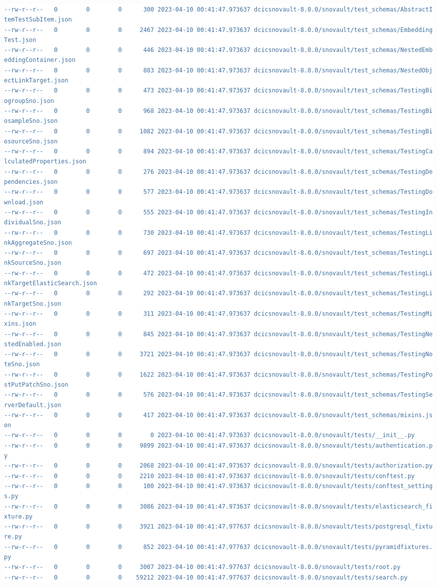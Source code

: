 ```diff
--rw-r--r--   0        0        0      300 2023-04-10 00:41:47.973637 dcicsnovault-8.0.0/snovault/test_schemas/AbstractItemTestSubItem.json
--rw-r--r--   0        0        0     2467 2023-04-10 00:41:47.973637 dcicsnovault-8.0.0/snovault/test_schemas/EmbeddingTest.json
--rw-r--r--   0        0        0      446 2023-04-10 00:41:47.973637 dcicsnovault-8.0.0/snovault/test_schemas/NestedEmbeddingContainer.json
--rw-r--r--   0        0        0      883 2023-04-10 00:41:47.973637 dcicsnovault-8.0.0/snovault/test_schemas/NestedObjectLinkTarget.json
--rw-r--r--   0        0        0      473 2023-04-10 00:41:47.973637 dcicsnovault-8.0.0/snovault/test_schemas/TestingBiogroupSno.json
--rw-r--r--   0        0        0      968 2023-04-10 00:41:47.973637 dcicsnovault-8.0.0/snovault/test_schemas/TestingBiosampleSno.json
--rw-r--r--   0        0        0     1082 2023-04-10 00:41:47.973637 dcicsnovault-8.0.0/snovault/test_schemas/TestingBiosourceSno.json
--rw-r--r--   0        0        0      894 2023-04-10 00:41:47.973637 dcicsnovault-8.0.0/snovault/test_schemas/TestingCalculatedProperties.json
--rw-r--r--   0        0        0      276 2023-04-10 00:41:47.973637 dcicsnovault-8.0.0/snovault/test_schemas/TestingDependencies.json
--rw-r--r--   0        0        0      577 2023-04-10 00:41:47.973637 dcicsnovault-8.0.0/snovault/test_schemas/TestingDownload.json
--rw-r--r--   0        0        0      555 2023-04-10 00:41:47.973637 dcicsnovault-8.0.0/snovault/test_schemas/TestingIndividualSno.json
--rw-r--r--   0        0        0      730 2023-04-10 00:41:47.973637 dcicsnovault-8.0.0/snovault/test_schemas/TestingLinkAggregateSno.json
--rw-r--r--   0        0        0      697 2023-04-10 00:41:47.973637 dcicsnovault-8.0.0/snovault/test_schemas/TestingLinkSourceSno.json
--rw-r--r--   0        0        0      472 2023-04-10 00:41:47.973637 dcicsnovault-8.0.0/snovault/test_schemas/TestingLinkTargetElasticSearch.json
--rw-r--r--   0        0        0      292 2023-04-10 00:41:47.973637 dcicsnovault-8.0.0/snovault/test_schemas/TestingLinkTargetSno.json
--rw-r--r--   0        0        0      311 2023-04-10 00:41:47.973637 dcicsnovault-8.0.0/snovault/test_schemas/TestingMixins.json
--rw-r--r--   0        0        0      845 2023-04-10 00:41:47.973637 dcicsnovault-8.0.0/snovault/test_schemas/TestingNestedEnabled.json
--rw-r--r--   0        0        0     3721 2023-04-10 00:41:47.973637 dcicsnovault-8.0.0/snovault/test_schemas/TestingNoteSno.json
--rw-r--r--   0        0        0     1622 2023-04-10 00:41:47.973637 dcicsnovault-8.0.0/snovault/test_schemas/TestingPostPutPatchSno.json
--rw-r--r--   0        0        0      576 2023-04-10 00:41:47.973637 dcicsnovault-8.0.0/snovault/test_schemas/TestingServerDefault.json
--rw-r--r--   0        0        0      417 2023-04-10 00:41:47.973637 dcicsnovault-8.0.0/snovault/test_schemas/mixins.json
--rw-r--r--   0        0        0        0 2023-04-10 00:41:47.973637 dcicsnovault-8.0.0/snovault/tests/__init__.py
--rw-r--r--   0        0        0     9899 2023-04-10 00:41:47.973637 dcicsnovault-8.0.0/snovault/tests/authentication.py
--rw-r--r--   0        0        0     2068 2023-04-10 00:41:47.973637 dcicsnovault-8.0.0/snovault/tests/authorization.py
--rw-r--r--   0        0        0     2210 2023-04-10 00:41:47.973637 dcicsnovault-8.0.0/snovault/tests/conftest.py
--rw-r--r--   0        0        0      100 2023-04-10 00:41:47.973637 dcicsnovault-8.0.0/snovault/tests/conftest_settings.py
--rw-r--r--   0        0        0     3086 2023-04-10 00:41:47.973637 dcicsnovault-8.0.0/snovault/tests/elasticsearch_fixture.py
--rw-r--r--   0        0        0     3921 2023-04-10 00:41:47.977637 dcicsnovault-8.0.0/snovault/tests/postgresql_fixture.py
--rw-r--r--   0        0        0      852 2023-04-10 00:41:47.977637 dcicsnovault-8.0.0/snovault/tests/pyramidfixtures.py
--rw-r--r--   0        0        0     3007 2023-04-10 00:41:47.977637 dcicsnovault-8.0.0/snovault/tests/root.py
--rw-r--r--   0        0        0    59212 2023-04-10 00:41:47.977637 dcicsnovault-8.0.0/snovault/tests/search.py
```